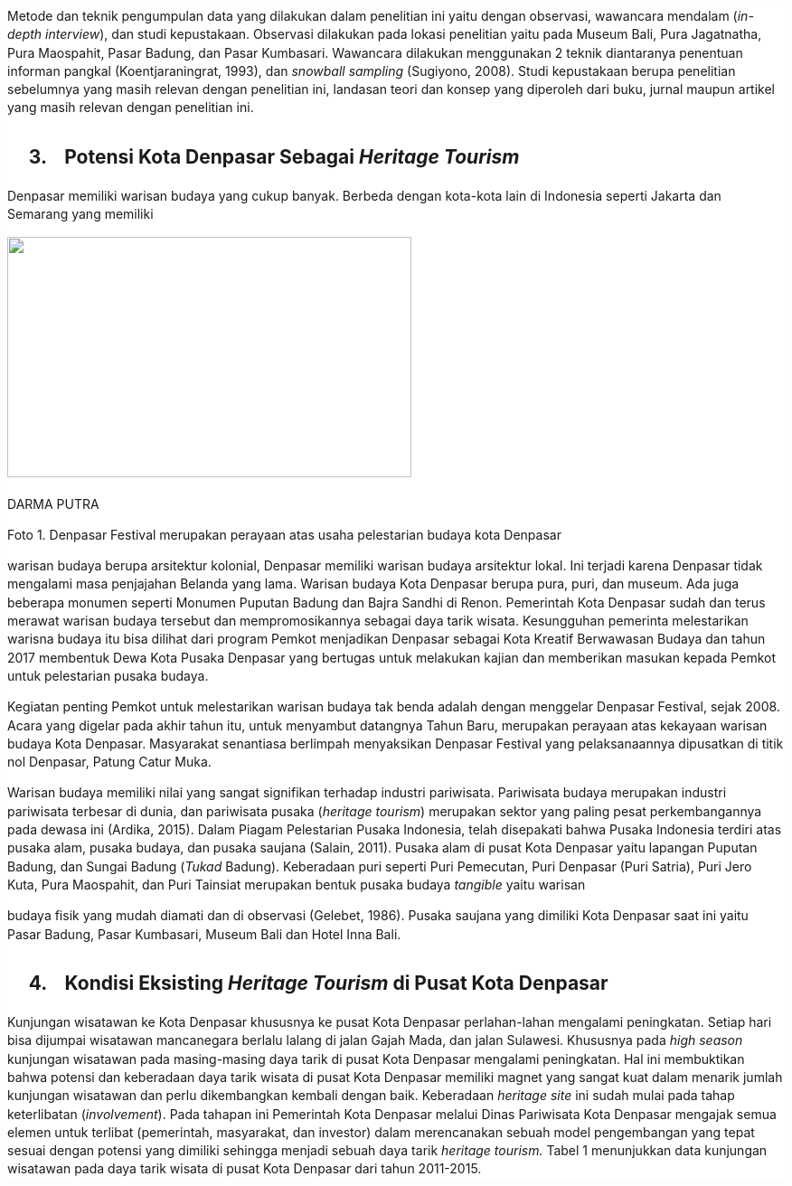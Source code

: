 <p><span class="font9">Metode dan teknik pengumpulan data yang dilakukan dalam penelitian ini yaitu dengan observasi, wawancara mendalam (</span><span class="font9" style="font-style:italic;">in-depth interview</span><span class="font9">), dan studi kepustakaan. Observasi dilakukan pada lokasi penelitian yaitu pada Museum Bali, Pura Jagatnatha, Pura Maospahit, Pasar Badung, dan Pasar Kumbasari. Wawancara dilakukan menggunakan 2 teknik diantaranya penentuan informan pangkal (Koentjaraningrat, 1993), dan </span><span class="font9" style="font-style:italic;">snowball sampling</span><span class="font9"> (Sugiyono, 2008). Studi kepustakaan berupa penelitian sebelumnya yang masih relevan dengan penelitian ini, landasan teori dan konsep yang diperoleh dari buku, jurnal maupun artikel yang masih relevan dengan penelitian ini.</span></p>
<ul style="list-style:none;"><li>
<h2><a name="bookmark10"></a><span class="font4" style="font-weight:bold;"><a name="bookmark11"></a>3. &nbsp;&nbsp;&nbsp;Potensi Kota Denpasar Sebagai </span><span class="font4" style="font-weight:bold;font-style:italic;">Heritage Tourism</span></h2></li></ul>
<p><span class="font9">Denpasar memiliki warisan budaya yang cukup banyak. Berbeda dengan kota-kota lain di Indonesia seperti Jakarta dan Semarang yang memiliki</span></p><img src="https://jurnal.harianregional.com/media/34047-1.jpg" alt="" style="width:335pt;height:200pt;">
<p><span class="font0">DARMA PUTRA</span></p>
<p><span class="font2">Foto 1. Denpasar Festival merupakan perayaan atas usaha pelestarian budaya kota Denpasar</span></p>
<p><span class="font9">warisan budaya berupa arsitektur kolonial, Denpasar memiliki warisan budaya arsitektur lokal. Ini terjadi karena Denpasar tidak mengalami masa penjajahan Belanda yang lama. Warisan budaya Kota Denpasar berupa pura, puri, dan museum. Ada juga beberapa monumen seperti Monumen Puputan Badung dan Bajra Sandhi di Renon. Pemerintah Kota Denpasar sudah dan terus merawat warisan budaya tersebut dan mempromosikannya sebagai daya tarik wisata. Kesungguhan pemerinta melestarikan warisna budaya itu bisa dilihat dari program Pemkot menjadikan Denpasar sebagai Kota Kreatif Berwawasan Budaya dan tahun 2017 membentuk Dewa Kota Pusaka Denpasar yang bertugas untuk melakukan kajian dan memberikan masukan kepada Pemkot untuk pelestarian pusaka budaya.</span></p>
<p><span class="font9">Kegiatan penting Pemkot untuk melestarikan warisan budaya tak benda adalah dengan menggelar Denpasar Festival, sejak 2008. Acara yang digelar pada akhir tahun itu, untuk menyambut datangnya Tahun Baru, merupakan perayaan atas kekayaan warisan budaya Kota Denpasar. Masyarakat senantiasa berlimpah menyaksikan Denpasar Festival yang pelaksanaannya dipusatkan di titik nol Denpasar, Patung Catur Muka.</span></p>
<p><span class="font9">Warisan budaya memiliki nilai yang sangat signifikan terhadap industri pariwisata. Pariwisata budaya merupakan industri pariwisata terbesar di dunia, dan pariwisata pusaka (</span><span class="font9" style="font-style:italic;">heritage tourism</span><span class="font9">) merupakan sektor yang paling pesat perkembangannya pada dewasa ini (Ardika, 2015). Dalam Piagam Pelestarian Pusaka Indonesia, telah disepakati bahwa Pusaka Indonesia terdiri atas pusaka alam, pusaka budaya, dan pusaka saujana (Salain, 2011). Pusaka alam di pusat Kota Denpasar yaitu lapangan Puputan Badung, dan Sungai Badung (</span><span class="font9" style="font-style:italic;">Tukad</span><span class="font9"> Badung). Keberadaan puri seperti Puri Pemecutan, Puri Denpasar (Puri Satria), Puri Jero Kuta, Pura Maospahit, dan Puri Tainsiat merupakan bentuk pusaka budaya </span><span class="font9" style="font-style:italic;">tangible</span><span class="font9"> yaitu warisan</span></p>
<p><span class="font9">budaya fisik yang mudah diamati dan di observasi (Gelebet, 1986). Pusaka saujana yang dimiliki Kota Denpasar saat ini yaitu Pasar Badung, Pasar Kumbasari, Museum Bali dan Hotel Inna Bali.</span></p>
<ul style="list-style:none;"><li>
<h2><a name="bookmark12"></a><span class="font4" style="font-weight:bold;"><a name="bookmark13"></a>4. &nbsp;&nbsp;&nbsp;Kondisi Eksisting </span><span class="font4" style="font-weight:bold;font-style:italic;">Heritage Tourism</span><span class="font4" style="font-weight:bold;"> di Pusat Kota Denpasar</span></h2></li></ul>
<p><span class="font9">Kunjungan wisatawan ke Kota Denpasar khususnya ke pusat Kota Denpasar perlahan-lahan mengalami peningkatan. Setiap hari bisa dijumpai wisatawan mancanegara berlalu lalang di jalan Gajah Mada, dan jalan Sulawesi. Khususnya pada </span><span class="font9" style="font-style:italic;">high season</span><span class="font9"> kunjungan wisatawan pada masing-masing daya tarik di pusat Kota Denpasar mengalami peningkatan. Hal ini membuktikan bahwa potensi dan keberadaan daya tarik wisata di pusat Kota Denpasar memiliki magnet yang sangat kuat dalam menarik jumlah kunjungan wisatawan dan perlu dikembangkan kembali dengan baik. Keberadaan </span><span class="font9" style="font-style:italic;">heritage site</span><span class="font9"> ini sudah mulai pada tahap keterlibatan (</span><span class="font9" style="font-style:italic;">involvement</span><span class="font9">). Pada tahapan ini Pemerintah Kota Denpasar melalui Dinas Pariwisata Kota Denpasar mengajak semua elemen untuk terlibat (pemerintah, masyarakat, dan investor) dalam merencanakan sebuah model pengembangan yang tepat sesuai dengan potensi yang dimiliki sehingga menjadi sebuah daya tarik </span><span class="font9" style="font-style:italic;">heritage tourism.</span><span class="font9"> Tabel 1 menunjukkan data kunjungan wisatawan pada daya tarik wisata di pusat Kota Denpasar dari tahun 2011-2015.</span></p>